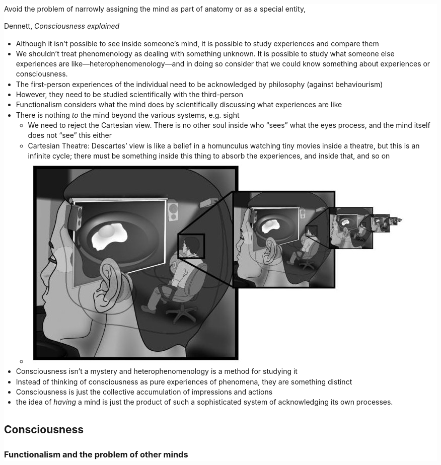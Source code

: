 Avoid the problem of narrowly assigning the mind as part of anatomy or as a special entity,

Dennett, *Consciousness explained*

- Although it isn’t possible to see inside someone’s mind, it is possible to study experiences and compare them
- We shouldn’t treat phenomenology as dealing with something unknown. It is possible to study what someone else experiences are like—heterophenomenology—and in doing so consider that we could know something about experiences or consciousness.
- The first-person experiences of the individual need to be acknowledged by philosophy (against behaviourism)
- However, they need to be studied scientifically with the third-person
- Functionalism considers what the mind does by scientifically discussing what experiences are like
- There is nothing *to* the mind beyond the various systems, e.g. sight
  - We need to reject the Cartesian view. There is no other soul inside who “sees” what the eyes process, and the mind itself does not “see” this either
  - Cartesian Theatre: Descartes’ view is like a belief in a homunculus watching tiny movies inside a theatre, but this is an infinite cycle; there must be something inside this thing to absorb the experiences, and inside that, and so on
  - ![illustrated example of the Cartesian Theatre](../attachments/ctheatre.jpeg)
- Consciousness isn’t a mystery and heterophenomenology is a method for studying it
- Instead of thinking of consciousness as pure experiences of phenomena, they are something distinct
- Consciousness is just the collective accumulation of impressions and actions
- the idea of *having* a mind is just the product of such a sophisticated system of acknowledging its own processes.

## Consciousness

### Functionalism and the problem of other minds
